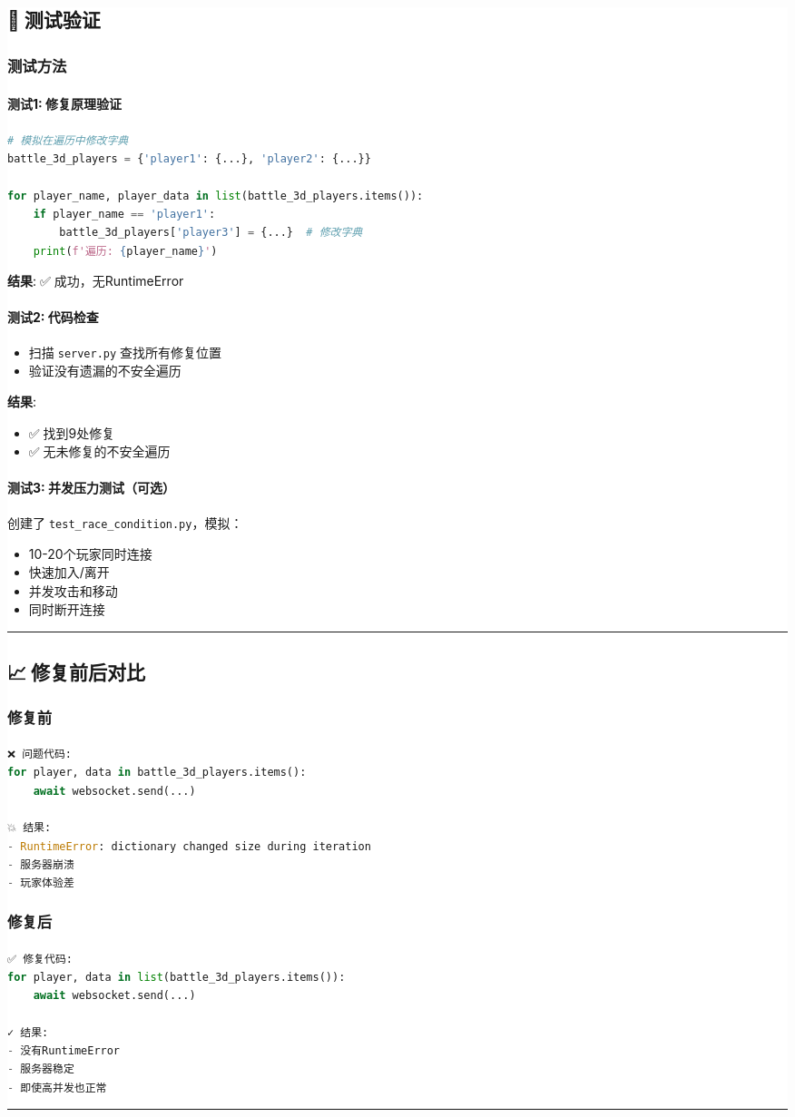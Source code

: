 ## 🧪 测试验证

### 测试方法

#### 测试1: 修复原理验证
```python
# 模拟在遍历中修改字典
battle_3d_players = {'player1': {...}, 'player2': {...}}

for player_name, player_data in list(battle_3d_players.items()):
    if player_name == 'player1':
        battle_3d_players['player3'] = {...}  # 修改字典
    print(f'遍历: {player_name}')
```

**结果**: ✅ 成功，无RuntimeError

#### 测试2: 代码检查
- 扫描 `server.py` 查找所有修复位置
- 验证没有遗漏的不安全遍历

**结果**:
- ✅ 找到9处修复
- ✅ 无未修复的不安全遍历

#### 测试3: 并发压力测试（可选）
创建了 `test_race_condition.py`，模拟：
- 10-20个玩家同时连接
- 快速加入/离开
- 并发攻击和移动
- 同时断开连接

---

## 📈 修复前后对比

### 修复前
```python
❌ 问题代码:
for player, data in battle_3d_players.items():
    await websocket.send(...)

💥 结果:
- RuntimeError: dictionary changed size during iteration
- 服务器崩溃
- 玩家体验差
```

### 修复后
```python
✅ 修复代码:
for player, data in list(battle_3d_players.items()):
    await websocket.send(...)

✓ 结果:
- 没有RuntimeError
- 服务器稳定
- 即使高并发也正常
```

---